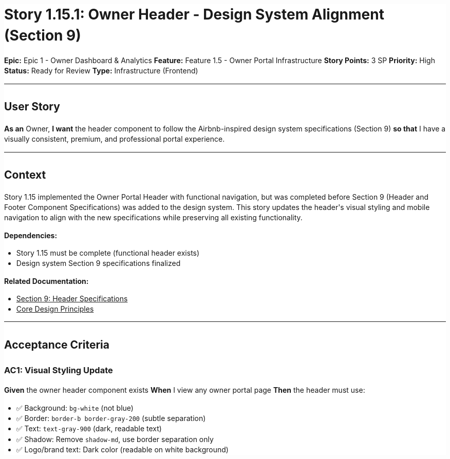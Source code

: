 # Story 1.15.1: Owner Header - Design System Alignment (Section 9)

**Epic:** Epic 1 - Owner Dashboard & Analytics
**Feature:** Feature 1.5 - Owner Portal Infrastructure
**Story Points:** 3 SP
**Priority:** High
**Status:** Ready for Review
**Type:** Infrastructure (Frontend)

---

## User Story

**As an** Owner,
**I want** the header component to follow the Airbnb-inspired design system specifications (Section 9)
**so that** I have a visually consistent, premium, and professional portal experience.

---

## Context

Story 1.15 implemented the Owner Portal Header with functional navigation, but was completed before Section 9 (Header and Footer Component Specifications) was added to the design system. This story updates the header's visual styling and mobile navigation to align with the new specifications while preserving all existing functionality.

**Dependencies:**
- Story 1.15 must be complete (functional header exists)
- Design system Section 9 specifications finalized

**Related Documentation:**
- [Section 9: Header Specifications](../../guidelines/airbnb-inspired-design-system/9-header-and-footer-component-specifications.md)
- [Core Design Principles](../../guidelines/airbnb-inspired-design-system/1-core-principles.md)

---

## Acceptance Criteria

### AC1: Visual Styling Update
**Given** the owner header component exists
**When** I view any owner portal page
**Then** the header must use:
- ✅ Background: `bg-white` (not blue)
- ✅ Border: `border-b border-gray-200` (subtle separation)
- ✅ Text: `text-gray-900` (dark, readable text)
- ✅ Shadow: Remove `shadow-md`, use border separation only
- ✅ Logo/brand text: Dark color (readable on white background)
